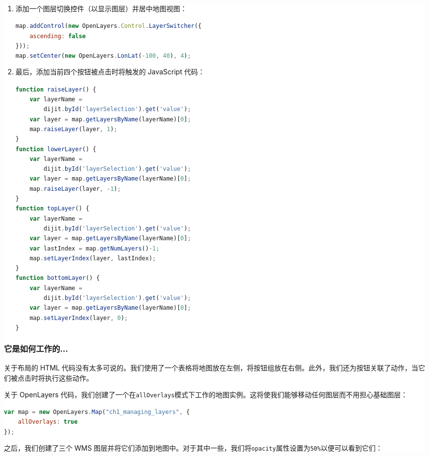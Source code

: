 1.  添加一个图层切换控件（以显示图层）并居中地图视图：

    ```js
    map.addControl(new OpenLayers.Control.LayerSwitcher({
        ascending: false
    }));
    map.setCenter(new OpenLayers.LonLat(-100, 40), 4);

    ```

1.  最后，添加当前四个按钮被点击时将触发的 JavaScript 代码：

    ```js
    function raiseLayer() {
        var layerName = 
            dijit.byId('layerSelection').get('value');
        var layer = map.getLayersByName(layerName)[0];
        map.raiseLayer(layer, 1);
    }
    function lowerLayer() {
        var layerName = 
            dijit.byId('layerSelection').get('value');
        var layer = map.getLayersByName(layerName)[0];
        map.raiseLayer(layer, -1);
    }
    function topLayer() {
        var layerName = 
            dijit.byId('layerSelection').get('value');
        var layer = map.getLayersByName(layerName)[0];
        var lastIndex = map.getNumLayers()-1;
        map.setLayerIndex(layer, lastIndex);
    }
    function bottomLayer() {
        var layerName = 
            dijit.byId('layerSelection').get('value');
        var layer = map.getLayersByName(layerName)[0];
        map.setLayerIndex(layer, 0);
    }

    ```

### 它是如何工作的...

关于布局的 HTML 代码没有太多可说的。我们使用了一个表格将地图放在左侧，将按钮组放在右侧。此外，我们还为按钮关联了动作，当它们被点击时将执行这些动作。

关于 OpenLayers 代码，我们创建了一个在`allOverlays`模式下工作的地图实例。这将使我们能够移动任何图层而不用担心基础图层：

```js
var map = new OpenLayers.Map("ch1_managing_layers", {
    allOverlays: true
});

```

之后，我们创建了三个 WMS 图层并将它们添加到地图中。对于其中一些，我们将`opacity`属性设置为`50%`以便可以看到它们：
